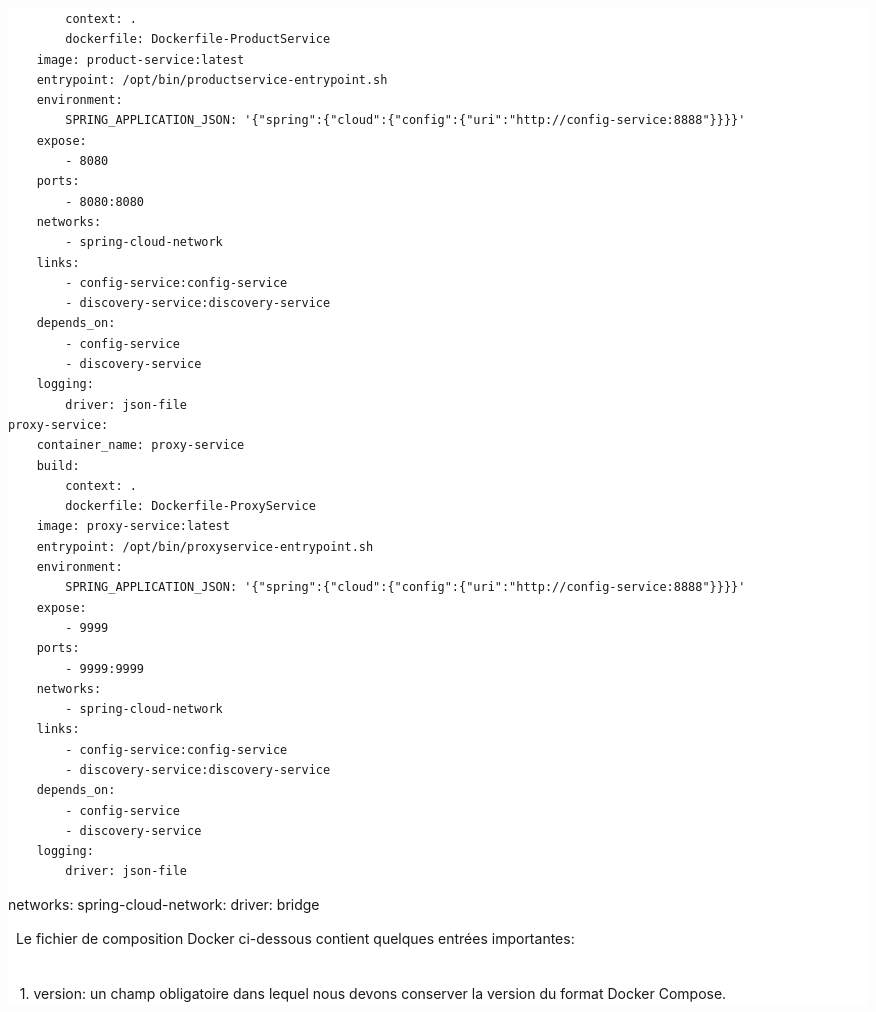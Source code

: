             context: .
            dockerfile: Dockerfile-ProductService
        image: product-service:latest
        entrypoint: /opt/bin/productservice-entrypoint.sh
        environment:
            SPRING_APPLICATION_JSON: '{"spring":{"cloud":{"config":{"uri":"http://config-service:8888"}}}}'
        expose:
            - 8080
        ports:
            - 8080:8080
        networks:
            - spring-cloud-network
        links:
            - config-service:config-service
            - discovery-service:discovery-service
        depends_on:
            - config-service
            - discovery-service
        logging:
            driver: json-file
    proxy-service:
        container_name: proxy-service
        build:
            context: .
            dockerfile: Dockerfile-ProxyService
        image: proxy-service:latest
        entrypoint: /opt/bin/proxyservice-entrypoint.sh
        environment:
            SPRING_APPLICATION_JSON: '{"spring":{"cloud":{"config":{"uri":"http://config-service:8888"}}}}'
        expose:
            - 9999
        ports:
            - 9999:9999
        networks:
            - spring-cloud-network
        links:
            - config-service:config-service
            - discovery-service:discovery-service
        depends_on:
            - config-service
            - discovery-service
        logging:
            driver: json-file
networks:
    spring-cloud-network:
        driver: bridge
</code></pre>

&nbsp; Le fichier de composition Docker ci-dessous contient quelques entrées importantes: <br/><br/>

&nbsp;&nbsp; 1. version: un champ obligatoire dans lequel nous devons conserver la version du format Docker Compose.
